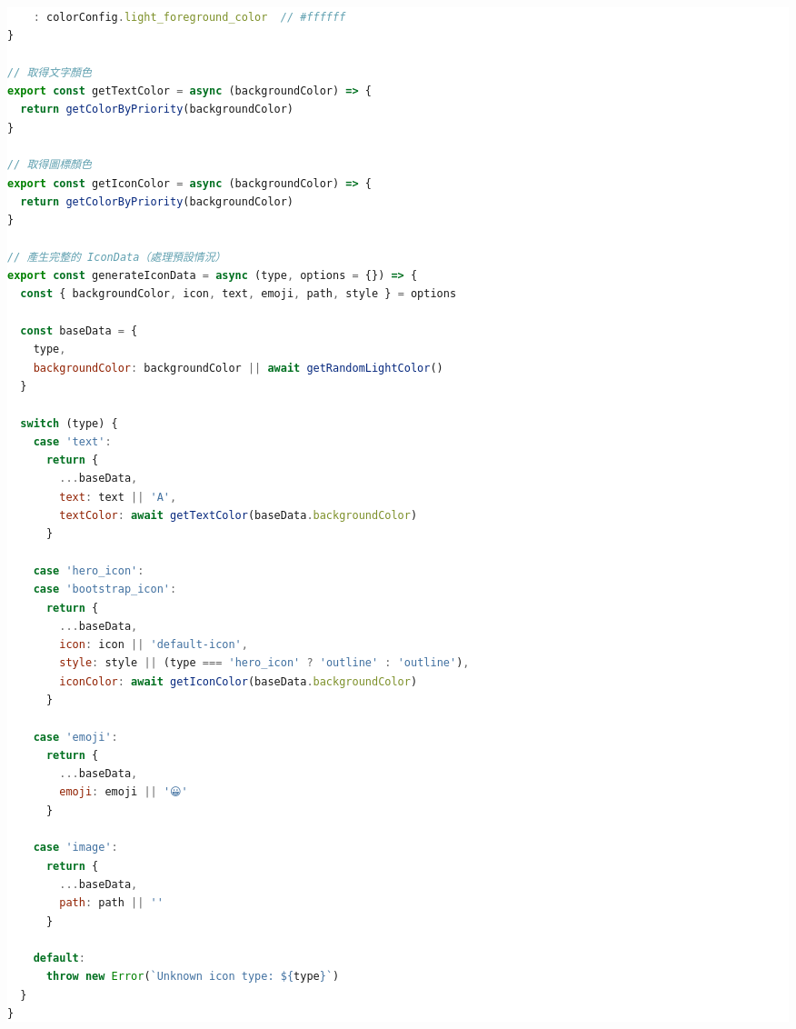 ```javascript
    : colorConfig.light_foreground_color  // #ffffff
}

// 取得文字顏色
export const getTextColor = async (backgroundColor) => {
  return getColorByPriority(backgroundColor)
}

// 取得圖標顏色
export const getIconColor = async (backgroundColor) => {
  return getColorByPriority(backgroundColor)
}

// 產生完整的 IconData（處理預設情況）
export const generateIconData = async (type, options = {}) => {
  const { backgroundColor, icon, text, emoji, path, style } = options
  
  const baseData = {
    type,
    backgroundColor: backgroundColor || await getRandomLightColor()
  }
  
  switch (type) {
    case 'text':
      return {
        ...baseData,
        text: text || 'A',
        textColor: await getTextColor(baseData.backgroundColor)
      }
      
    case 'hero_icon':
    case 'bootstrap_icon':
      return {
        ...baseData,
        icon: icon || 'default-icon',
        style: style || (type === 'hero_icon' ? 'outline' : 'outline'),
        iconColor: await getIconColor(baseData.backgroundColor)
      }
      
    case 'emoji':
      return {
        ...baseData,
        emoji: emoji || '😀'
      }
      
    case 'image':
      return {
        ...baseData,
        path: path || ''
      }
      
    default:
      throw new Error(`Unknown icon type: ${type}`)
  }
}
```
